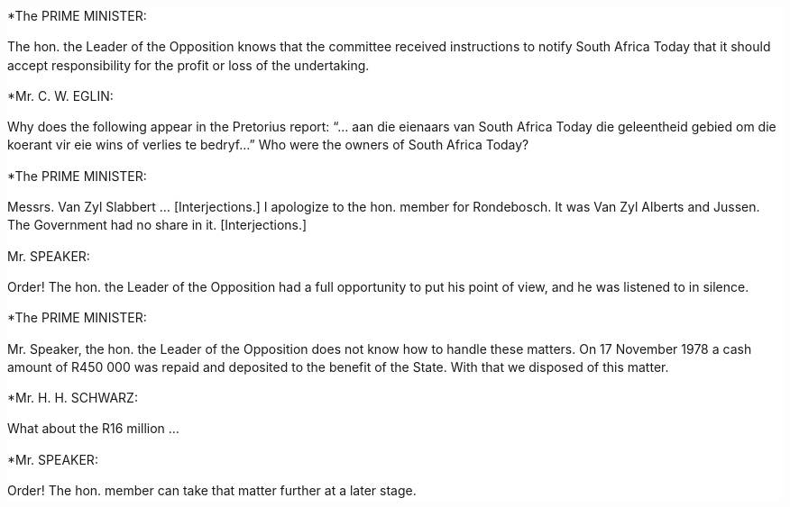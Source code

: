 <from>*The <person refersTo="hansard_za">PRIME MINISTER</person>:</from>

<p>The hon. the Leader of the Opposition knows that the committee received instructions to notify South Africa Today that it should accept responsibility for the profit or loss of the undertaking.</p>

</speech>

<speech by="#eglin">

<from>*Mr. <person refersTo="hansard_za">C. W. EGLIN</person>:</from>

<p>Why does the following appear in the Pretorius report: &#x201C;&#x2026; aan die eienaars van South Africa Today die geleentheid gebied om die koerant vir eie wins of verlies te bedryf&#x2026;&#x201D; Who were the owners of South Africa Today?</p>

</speech>

<speech by="#prime_minister">

<from>*The <person refersTo="hansard_za">PRIME MINISTER</person>:</from>

<p>Messrs. Van Zyl Slabbert &#x2026; [Interjections.] I apologize to the hon. member for Rondebosch. It was Van Zyl Alberts and Jussen. The Government had no share in it. [Interjections.]</p>

</speech>

<speech by="#speaker">

<from>Mr. <person refersTo="hansard_za">SPEAKER</person>:</from>

<p>Order! The hon. the Leader of the Opposition had a full opportunity to put his point of view, and he was listened to in silence.</p>

</speech>

<speech by="#prime_minister">

<from>*The <person refersTo="hansard_za">PRIME MINISTER</person>:</from>

<p>Mr. Speaker, the hon. the Leader of the Opposition does not know how to handle these matters. On 17 November 1978 a cash amount of R450 000 was repaid and deposited to the benefit of the State. With that we disposed of this matter.</p>

</speech>

<speech by="#schwarz">

<from>*Mr. <person refersTo="hansard_za">H. H. SCHWARZ</person>:</from>

<p>What about the R16 million &#x2026;</p>

</speech>

<speech by="#speaker">

<from>*Mr. <person refersTo="hansard_za">SPEAKER</person>:</from>

<p>Order! The hon. member can take that matter further at a later stage.</p>

</speech>

<speech by="#prime_minister">
